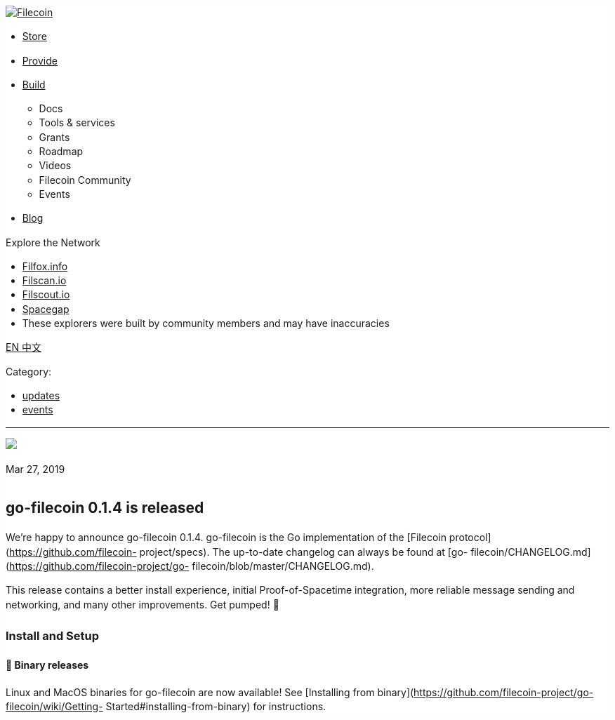 [ ![Filecoin](../../../images/filecoin-logo.svg) ](../../../)

  * [Store](../../../store/)
  * [Provide](../../../provide/)
  * [Build](../../../build/)

    * Docs
    * Tools & services
    * Grants
    * Roadmap
    * Videos
    * Filecoin Community
    * Events

  * [Blog](../../../blog/)

Explore the Network

  * [Filfox.info](https://filfox.info/en)
  * [Filscan.io](https://filscan.io/#/tipset/chain)
  * [Filscout.io](https://filscout.io/en/)
  * [Spacegap](https://spacegap.github.io)
  * These explorers were built by community members and may have inaccuracies

[ EN ](../../../en) [ 中文 ](../../../zh-cn)

Category:

  * [updates](../../../blog/updates)
  * [events](../../../blog/events)

  *   *   * 

![](../../../images/icons/social/share.svg)

Mar 27, 2019  

## go-filecoin 0.1.4 is released

We’re happy to announce go-filecoin 0.1.4. go-filecoin is the Go
implementation of the [Filecoin protocol](https://github.com/filecoin-
project/specs). The up-to-date changelog can always be found at [go-
filecoin/CHANGELOG.md](https://github.com/filecoin-project/go-
filecoin/blob/master/CHANGELOG.md).

This release contains a better install experience, initial Proof-of-Spacetime
integration, more reliable message sending and networking, and many other
improvements. Get pumped! 🎁

### Install and Setup

#### 💝 Binary releases

Linux and MacOS binaries for go-filecoin are now available! See [Installing
from binary](https://github.com/filecoin-project/go-filecoin/wiki/Getting-
Started#installing-from-binary) for instructions.
